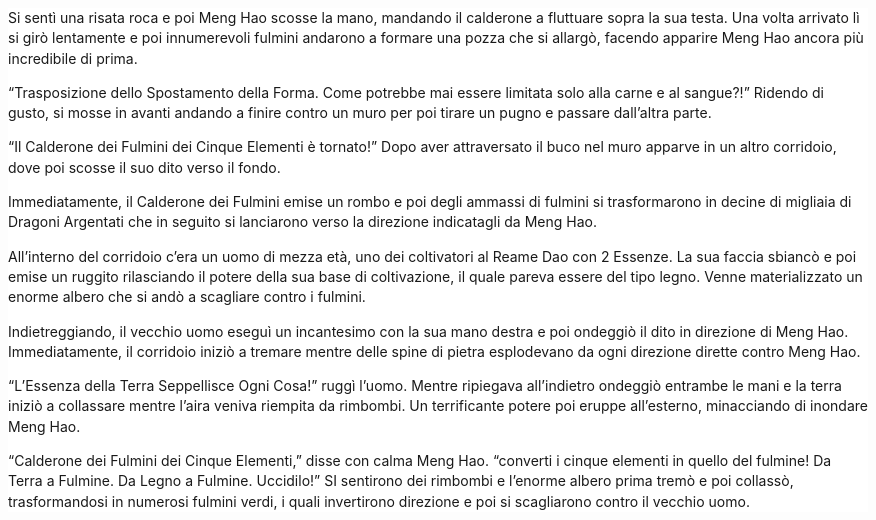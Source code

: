 




Si sentì una risata roca e poi Meng Hao scosse la mano, mandando il calderone a fluttuare sopra la sua testa. Una volta arrivato lì si girò lentamente e poi innumerevoli fulmini andarono a formare una pozza che si allargò, facendo apparire Meng Hao ancora più incredibile di prima.






“Trasposizione dello Spostamento della Forma. Come potrebbe mai essere limitata solo alla carne e al sangue?!” Ridendo di gusto, si mosse in avanti andando a finire contro un muro per poi tirare un pugno e passare dall’altra parte.






“Il Calderone dei Fulmini dei Cinque Elementi è tornato!” Dopo aver attraversato il buco nel muro apparve in un altro corridoio, dove poi scosse il suo dito verso il fondo.






Immediatamente, il Calderone dei Fulmini emise un rombo e poi degli ammassi di fulmini si trasformarono in decine di migliaia di Dragoni Argentati che in seguito si lanciarono verso la direzione indicatagli da Meng Hao.






All’interno del corridoio c’era un uomo di mezza età, uno dei coltivatori al Reame Dao con 2 Essenze. La sua faccia sbiancò e poi emise un ruggito rilasciando il potere della sua base di coltivazione, il quale pareva essere del tipo legno. Venne materializzato un enorme albero che si andò a scagliare contro i fulmini.






Indietreggiando, il vecchio uomo eseguì un incantesimo con la sua mano destra e poi ondeggiò il dito in direzione di Meng Hao. Immediatamente, il corridoio iniziò a tremare mentre delle spine di pietra esplodevano da ogni direzione dirette contro Meng Hao.






“L’Essenza della Terra Seppellisce Ogni Cosa!” ruggì l’uomo. Mentre ripiegava all’indietro ondeggiò entrambe le mani e la terra iniziò a collassare mentre l’aira veniva riempita da rimbombi. Un terrificante potere poi eruppe all’esterno, minacciando di inondare Meng Hao.






“Calderone dei Fulmini dei Cinque Elementi,” disse con calma Meng Hao. “converti i cinque elementi in quello del fulmine! Da Terra a Fulmine. Da Legno a Fulmine. Uccidilo!” SI sentirono dei rimbombi e l’enorme albero prima tremò e poi collassò, trasformandosi in numerosi fulmini verdi, i quali invertirono direzione e poi si scagliarono contro il vecchio uomo.
